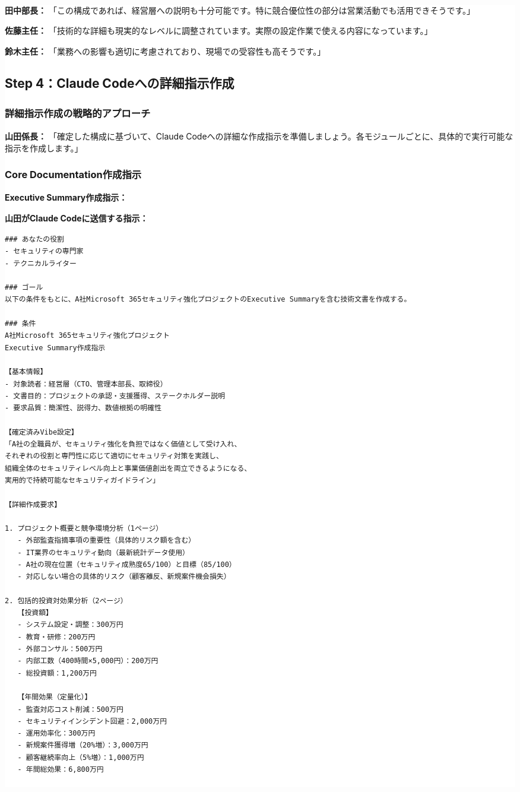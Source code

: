 **田中部長：** 「この構成であれば、経営層への説明も十分可能です。特に競合優位性の部分は営業活動でも活用できそうです。」

**佐藤主任：** 「技術的な詳細も現実的なレベルに調整されています。実際の設定作業で使える内容になっています。」

**鈴木主任：** 「業務への影響も適切に考慮されており、現場での受容性も高そうです。」

## Step 4：Claude Codeへの詳細指示作成

### 詳細指示作成の戦略的アプローチ

**山田係長：** 「確定した構成に基づいて、Claude Codeへの詳細な作成指示を準備しましょう。各モジュールごとに、具体的で実行可能な指示を作成します。」

### Core Documentation作成指示

**Executive Summary作成指示：**

**山田がClaude Codeに送信する指示：**

```
### あなたの役割
- セキュリティの専門家
- テクニカルライター

### ゴール
以下の条件をもとに、A社Microsoft 365セキュリティ強化プロジェクトのExecutive Summaryを含む技術文書を作成する。

### 条件
A社Microsoft 365セキュリティ強化プロジェクト
Executive Summary作成指示

【基本情報】
- 対象読者：経営層（CTO、管理本部長、取締役）
- 文書目的：プロジェクトの承認・支援獲得、ステークホルダー説明
- 要求品質：簡潔性、説得力、数値根拠の明確性

【確定済みVibe設定】
「A社の全職員が、セキュリティ強化を負担ではなく価値として受け入れ、
それぞれの役割と専門性に応じて適切にセキュリティ対策を実践し、
組織全体のセキュリティレベル向上と事業価値創出を両立できるようになる、
実用的で持続可能なセキュリティガイドライン」

【詳細作成要求】

1. プロジェクト概要と競争環境分析（1ページ）
   - 外部監査指摘事項の重要性（具体的リスク額を含む）
   - IT業界のセキュリティ動向（最新統計データ使用）
   - A社の現在位置（セキュリティ成熟度65/100）と目標（85/100）
   - 対応しない場合の具体的リスク（顧客離反、新規案件機会損失）

2. 包括的投資対効果分析（2ページ）
   【投資額】
   - システム設定・調整：300万円
   - 教育・研修：200万円
   - 外部コンサル：500万円
   - 内部工数（400時間×5,000円）：200万円
   - 総投資額：1,200万円
   
   【年間効果（定量化）】
   - 監査対応コスト削減：500万円
   - セキュリティインシデント回避：2,000万円
   - 運用効率化：300万円
   - 新規案件獲得増（20%増）：3,000万円
   - 顧客継続率向上（5%増）：1,000万円
   - 年間総効果：6,800万円
   
```